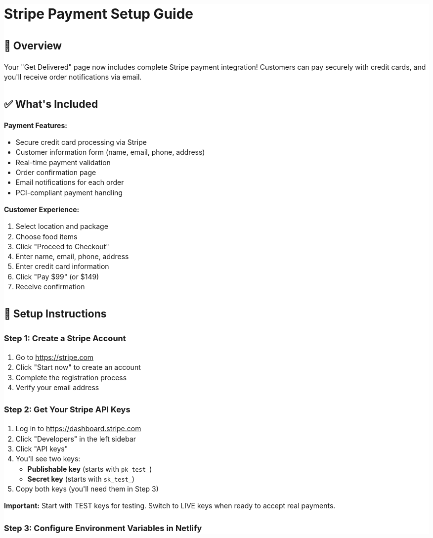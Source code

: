 # Stripe Payment Setup Guide

## 🎯 Overview

Your "Get Delivered" page now includes complete Stripe payment integration! Customers can pay securely with credit cards, and you'll receive order notifications via email.

## ✅ What's Included

**Payment Features:**
- Secure credit card processing via Stripe
- Customer information form (name, email, phone, address)
- Real-time payment validation
- Order confirmation page
- Email notifications for each order
- PCI-compliant payment handling

**Customer Experience:**
1. Select location and package
2. Choose food items
3. Click "Proceed to Checkout"
4. Enter name, email, phone, address
5. Enter credit card information
6. Click "Pay $99" (or $149)
7. Receive confirmation

## 🚀 Setup Instructions

### Step 1: Create a Stripe Account

1. Go to https://stripe.com
2. Click "Start now" to create an account
3. Complete the registration process
4. Verify your email address

### Step 2: Get Your Stripe API Keys

1. Log in to https://dashboard.stripe.com
2. Click "Developers" in the left sidebar
3. Click "API keys"
4. You'll see two keys:
   - **Publishable key** (starts with `pk_test_`)
   - **Secret key** (starts with `sk_test_`)
5. Copy both keys (you'll need them in Step 3)

**Important:** Start with TEST keys for testing. Switch to LIVE keys when ready to accept real payments.

### Step 3: Configure Environment Variables in Netlify
